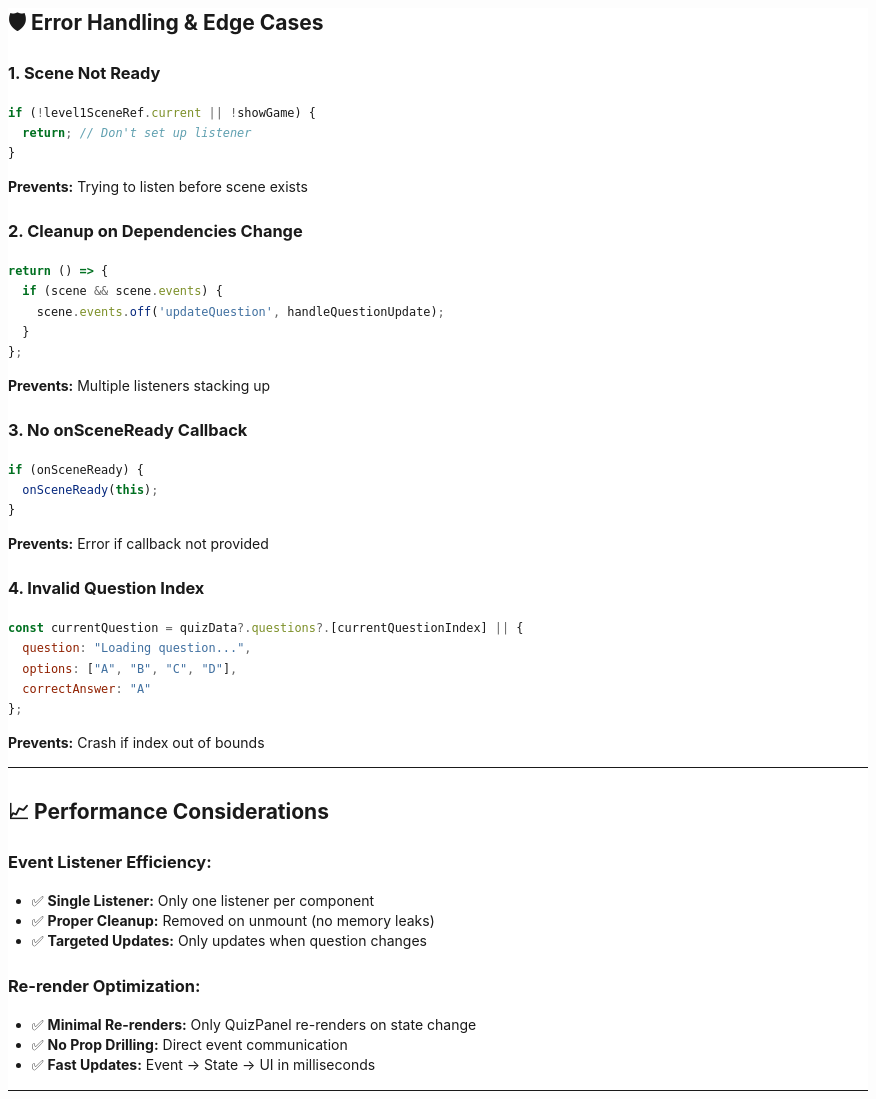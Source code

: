 
## 🛡️ Error Handling & Edge Cases

### **1. Scene Not Ready**
```javascript
if (!level1SceneRef.current || !showGame) {
  return; // Don't set up listener
}
```

**Prevents:** Trying to listen before scene exists

### **2. Cleanup on Dependencies Change**
```javascript
return () => {
  if (scene && scene.events) {
    scene.events.off('updateQuestion', handleQuestionUpdate);
  }
};
```

**Prevents:** Multiple listeners stacking up

### **3. No onSceneReady Callback**
```javascript
if (onSceneReady) {
  onSceneReady(this);
}
```

**Prevents:** Error if callback not provided

### **4. Invalid Question Index**
```javascript
const currentQuestion = quizData?.questions?.[currentQuestionIndex] || {
  question: "Loading question...",
  options: ["A", "B", "C", "D"],
  correctAnswer: "A"
};
```

**Prevents:** Crash if index out of bounds

---

## 📈 Performance Considerations

### **Event Listener Efficiency:**
- ✅ **Single Listener:** Only one listener per component
- ✅ **Proper Cleanup:** Removed on unmount (no memory leaks)
- ✅ **Targeted Updates:** Only updates when question changes

### **Re-render Optimization:**
- ✅ **Minimal Re-renders:** Only QuizPanel re-renders on state change
- ✅ **No Prop Drilling:** Direct event communication
- ✅ **Fast Updates:** Event → State → UI in milliseconds

---